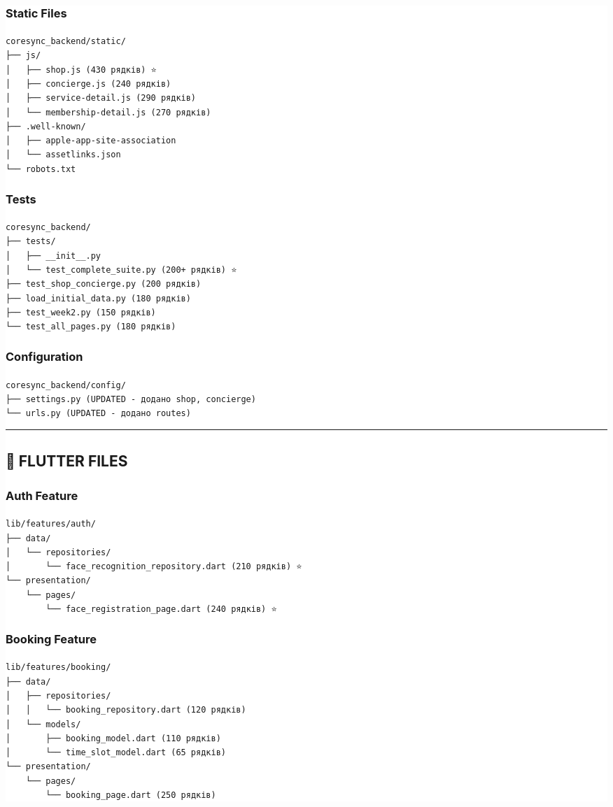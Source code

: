 ### Static Files
```
coresync_backend/static/
├── js/
│   ├── shop.js (430 рядків) ⭐
│   ├── concierge.js (240 рядків)
│   ├── service-detail.js (290 рядків)
│   └── membership-detail.js (270 рядків)
├── .well-known/
│   ├── apple-app-site-association
│   └── assetlinks.json
└── robots.txt
```

### Tests
```
coresync_backend/
├── tests/
│   ├── __init__.py
│   └── test_complete_suite.py (200+ рядків) ⭐
├── test_shop_concierge.py (200 рядків)
├── load_initial_data.py (180 рядків)
├── test_week2.py (150 рядків)
└── test_all_pages.py (180 рядків)
```

### Configuration
```
coresync_backend/config/
├── settings.py (UPDATED - додано shop, concierge)
└── urls.py (UPDATED - додано routes)
```

---

## 📱 FLUTTER FILES

### Auth Feature
```
lib/features/auth/
├── data/
│   └── repositories/
│       └── face_recognition_repository.dart (210 рядків) ⭐
└── presentation/
    └── pages/
        └── face_registration_page.dart (240 рядків) ⭐
```

### Booking Feature
```
lib/features/booking/
├── data/
│   ├── repositories/
│   │   └── booking_repository.dart (120 рядків)
│   └── models/
│       ├── booking_model.dart (110 рядків)
│       └── time_slot_model.dart (65 рядків)
└── presentation/
    └── pages/
        └── booking_page.dart (250 рядків)
```
